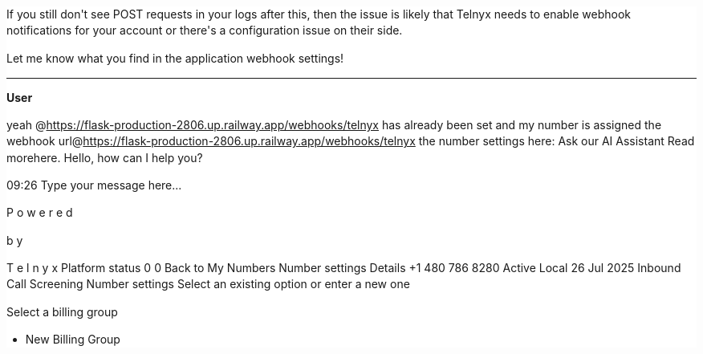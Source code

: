 If you still don't see POST requests in your logs after this, then the issue is likely that Telnyx needs to enable webhook notifications for your account or there's a configuration issue on their side.

Let me know what you find in the application webhook settings!

---

**User**

yeah @https://flask-production-2806.up.railway.app/webhooks/telnyx  has already been set and my number is assigned  the webhook url@https://flask-production-2806.up.railway.app/webhooks/telnyx the number settings here: 
Ask our
AI Assistant
Read morehere.
Hello, how can I help you?

09:26
Type your message here...


P
o
w
e
r
e
d
 
b
y
 
T
e
l
n
y
x
Platform status
0
0
Back to My Numbers
Number settings
Details
+1 480 786 8280
Active
Local
26 Jul 2025
Inbound Call Screening
Number settings
Select an existing option or enter a new one

Select a billing group

+ New Billing Group
